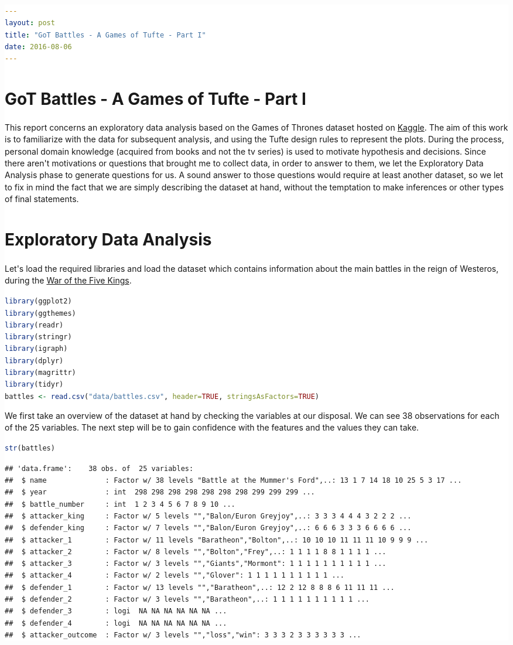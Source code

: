 ```yaml
---
layout: post
title: "GoT Battles - A Games of Tufte - Part I"
date: 2016-08-06
---
```


# GoT Battles - A Games of Tufte - Part I

This report concerns an exploratory data analysis based on the Games of Thrones dataset hosted on [Kaggle](https://www.kaggle.com/mylesoneill/game-of-thrones). The aim of this work is to familiarize with the data for subsequent analysis, and using the Tufte design rules to represent the plots. During the process, personal domain knowledge (acquired from books and not the tv series) is used to motivate hypothesis and decisions. Since there aren't motivations or questions that brought me to collect data, in order to answer to them, we let the Exploratory Data Analysis phase to generate questions for us. A sound answer to those questions would require at least another dataset, so we let to fix in mind the fact that we are simply describing the dataset at hand, without the temptation to make inferences or other types of final statements.


# Exploratory Data Analysis
Let's load the required libraries and load the dataset which contains information about the main battles in the reign of Westeros, during the [War of the Five Kings](ttp://awoiaf.westeros.org/index.php/War_of_the_Five_Kings).

```r
library(ggplot2)
library(ggthemes)
library(readr)
library(stringr)
library(igraph)
library(dplyr)
library(magrittr)
library(tidyr)
battles <- read.csv("data/battles.csv", header=TRUE, stringsAsFactors=TRUE)
```

We first take an overview of the dataset at hand by checking the variables at our disposal. We can see 38 observations for each of the 25 variables. The next step will be to gain confidence with the features and the values they can take.

```r
str(battles)
```

```
## 'data.frame':	38 obs. of  25 variables:
##  $ name              : Factor w/ 38 levels "Battle at the Mummer's Ford",..: 13 1 7 14 18 10 25 5 3 17 ...
##  $ year              : int  298 298 298 298 298 298 298 299 299 299 ...
##  $ battle_number     : int  1 2 3 4 5 6 7 8 9 10 ...
##  $ attacker_king     : Factor w/ 5 levels "","Balon/Euron Greyjoy",..: 3 3 3 4 4 4 3 2 2 2 ...
##  $ defender_king     : Factor w/ 7 levels "","Balon/Euron Greyjoy",..: 6 6 6 3 3 3 6 6 6 6 ...
##  $ attacker_1        : Factor w/ 11 levels "Baratheon","Bolton",..: 10 10 10 11 11 11 10 9 9 9 ...
##  $ attacker_2        : Factor w/ 8 levels "","Bolton","Frey",..: 1 1 1 1 8 8 1 1 1 1 ...
##  $ attacker_3        : Factor w/ 3 levels "","Giants","Mormont": 1 1 1 1 1 1 1 1 1 1 ...
##  $ attacker_4        : Factor w/ 2 levels "","Glover": 1 1 1 1 1 1 1 1 1 1 ...
##  $ defender_1        : Factor w/ 13 levels "","Baratheon",..: 12 2 12 8 8 8 6 11 11 11 ...
##  $ defender_2        : Factor w/ 3 levels "","Baratheon",..: 1 1 1 1 1 1 1 1 1 1 ...
##  $ defender_3        : logi  NA NA NA NA NA NA ...
##  $ defender_4        : logi  NA NA NA NA NA NA ...
##  $ attacker_outcome  : Factor w/ 3 levels "","loss","win": 3 3 3 2 3 3 3 3 3 3 ...
```